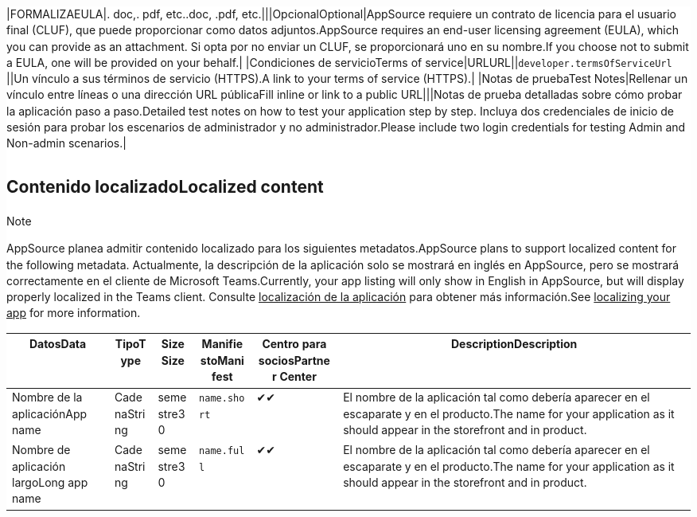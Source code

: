 |<span data-ttu-id="7581e-165">FORMALIZA</span><span class="sxs-lookup"><span data-stu-id="7581e-165">EULA</span></span>|<span data-ttu-id="7581e-166">. doc,. pdf, etc.</span><span class="sxs-lookup"><span data-stu-id="7581e-166">.doc, .pdf, etc.</span></span>|||<span data-ttu-id="7581e-167">Opcional</span><span class="sxs-lookup"><span data-stu-id="7581e-167">Optional</span></span>|<span data-ttu-id="7581e-168">AppSource requiere un contrato de licencia para el usuario final (CLUF), que puede proporcionar como datos adjuntos.</span><span class="sxs-lookup"><span data-stu-id="7581e-168">AppSource requires an end-user licensing agreement (EULA), which you can provide as an attachment.</span></span> <span data-ttu-id="7581e-169">Si opta por no enviar un CLUF, se proporcionará uno en su nombre.</span><span class="sxs-lookup"><span data-stu-id="7581e-169">If you choose not to submit a EULA, one will be provided on your behalf.</span></span>|
|<span data-ttu-id="7581e-170">Condiciones de servicio</span><span class="sxs-lookup"><span data-stu-id="7581e-170">Terms of service</span></span>|<span data-ttu-id="7581e-171">URL</span><span class="sxs-lookup"><span data-stu-id="7581e-171">URL</span></span>||`developer.termsOfServiceUrl`||<span data-ttu-id="7581e-172">Un vínculo a sus términos de servicio (HTTPS).</span><span class="sxs-lookup"><span data-stu-id="7581e-172">A link to your terms of service (HTTPS).</span></span>|
|<span data-ttu-id="7581e-173">Notas de prueba</span><span class="sxs-lookup"><span data-stu-id="7581e-173">Test Notes</span></span>|<span data-ttu-id="7581e-174">Rellenar un vínculo entre líneas o una dirección URL pública</span><span class="sxs-lookup"><span data-stu-id="7581e-174">Fill inline or link to a public URL</span></span>|||<span data-ttu-id="7581e-175">Notas de prueba detalladas sobre cómo probar la aplicación paso a paso.</span><span class="sxs-lookup"><span data-stu-id="7581e-175">Detailed test notes on how to test your application step by step.</span></span> <span data-ttu-id="7581e-176">Incluya dos credenciales de inicio de sesión para probar los escenarios de administrador y no administrador.</span><span class="sxs-lookup"><span data-stu-id="7581e-176">Please include two login credentials for testing Admin and Non-admin scenarios.</span></span>|

## <a name="localized-content"></a><span data-ttu-id="7581e-177">Contenido localizado</span><span class="sxs-lookup"><span data-stu-id="7581e-177">Localized content</span></span>

> [!NOTE]
> <span data-ttu-id="7581e-178">AppSource planea admitir contenido localizado para los siguientes metadatos.</span><span class="sxs-lookup"><span data-stu-id="7581e-178">AppSource plans to support localized content for the following metadata.</span></span> <span data-ttu-id="7581e-179">Actualmente, la descripción de la aplicación solo se mostrará en inglés en AppSource, pero se mostrará correctamente en el cliente de Microsoft Teams.</span><span class="sxs-lookup"><span data-stu-id="7581e-179">Currently, your app listing will only show in English in AppSource, but will display properly localized in the Teams client.</span></span> <span data-ttu-id="7581e-180">Consulte [localización de la aplicación](~/concepts/build-and-test/apps-localization.md) para obtener más información.</span><span class="sxs-lookup"><span data-stu-id="7581e-180">See [localizing your app](~/concepts/build-and-test/apps-localization.md) for more information.</span></span>

|<span data-ttu-id="7581e-181">Datos</span><span class="sxs-lookup"><span data-stu-id="7581e-181">Data</span></span>|<span data-ttu-id="7581e-182">Tipo</span><span class="sxs-lookup"><span data-stu-id="7581e-182">Type</span></span>|<span data-ttu-id="7581e-183">Size</span><span class="sxs-lookup"><span data-stu-id="7581e-183">Size</span></span>|<span data-ttu-id="7581e-184">Manifiesto</span><span class="sxs-lookup"><span data-stu-id="7581e-184">Manifest</span></span>|<span data-ttu-id="7581e-185">Centro para socios</span><span class="sxs-lookup"><span data-stu-id="7581e-185">Partner Center</span></span>|<span data-ttu-id="7581e-186">Description</span><span class="sxs-lookup"><span data-stu-id="7581e-186">Description</span></span>|
|---|---|---|---|---|---|
|<span data-ttu-id="7581e-187">Nombre de la aplicación</span><span class="sxs-lookup"><span data-stu-id="7581e-187">App name</span></span>|<span data-ttu-id="7581e-188">Cadena</span><span class="sxs-lookup"><span data-stu-id="7581e-188">String</span></span>|<span data-ttu-id="7581e-189">semestre</span><span class="sxs-lookup"><span data-stu-id="7581e-189">30</span></span>|`name.short`|<span data-ttu-id="7581e-190">✔</span><span class="sxs-lookup"><span data-stu-id="7581e-190">✔</span></span>|<span data-ttu-id="7581e-191">El nombre de la aplicación tal como debería aparecer en el escaparate y en el producto.</span><span class="sxs-lookup"><span data-stu-id="7581e-191">The name for your application as it should appear in the storefront and in product.</span></span>|
|<span data-ttu-id="7581e-192">Nombre de aplicación largo</span><span class="sxs-lookup"><span data-stu-id="7581e-192">Long app name</span></span>|<span data-ttu-id="7581e-193">Cadena</span><span class="sxs-lookup"><span data-stu-id="7581e-193">String</span></span>|<span data-ttu-id="7581e-194">semestre</span><span class="sxs-lookup"><span data-stu-id="7581e-194">30</span></span>|`name.full`|<span data-ttu-id="7581e-195">✔</span><span class="sxs-lookup"><span data-stu-id="7581e-195">✔</span></span>|<span data-ttu-id="7581e-196">El nombre de la aplicación tal como debería aparecer en el escaparate y en el producto.</span><span class="sxs-lookup"><span data-stu-id="7581e-196">The name for your application as it should appear in the storefront and in product.</span></span>|